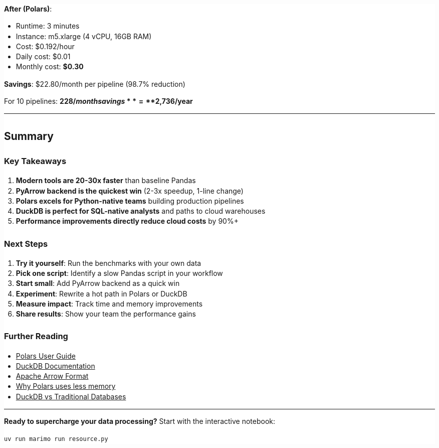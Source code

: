 **After (Polars)**:
- Runtime: 3 minutes
- Instance: m5.xlarge (4 vCPU, 16GB RAM)
- Cost: $0.192/hour
- Daily cost: $0.01
- Monthly cost: **$0.30**

**Savings**: $22.80/month per pipeline (98.7% reduction)

For 10 pipelines: **$228/month savings** = **$2,736/year**

---

## Summary

### Key Takeaways

1. **Modern tools are 20-30x faster** than baseline Pandas
2. **PyArrow backend is the quickest win** (2-3x speedup, 1-line change)
3. **Polars excels for Python-native teams** building production pipelines
4. **DuckDB is perfect for SQL-native analysts** and paths to cloud warehouses
5. **Performance improvements directly reduce cloud costs** by 90%+

### Next Steps

1. **Try it yourself**: Run the benchmarks with your own data
2. **Pick one script**: Identify a slow Pandas script in your workflow
3. **Start small**: Add PyArrow backend as a quick win
4. **Experiment**: Rewrite a hot path in Polars or DuckDB
5. **Measure impact**: Track time and memory improvements
6. **Share results**: Show your team the performance gains

### Further Reading

- [Polars User Guide](https://pola-rs.github.io/polars-book/)
- [DuckDB Documentation](https://duckdb.org/docs/)
- [Apache Arrow Format](https://arrow.apache.org/docs/format/Columnar.html)
- [Why Polars uses less memory](https://www.pola.rs/posts/polars-memory/)
- [DuckDB vs Traditional Databases](https://duckdb.org/why_duckdb)

---

**Ready to supercharge your data processing?** Start with the interactive notebook:

```bash
uv run marimo run resource.py
```
